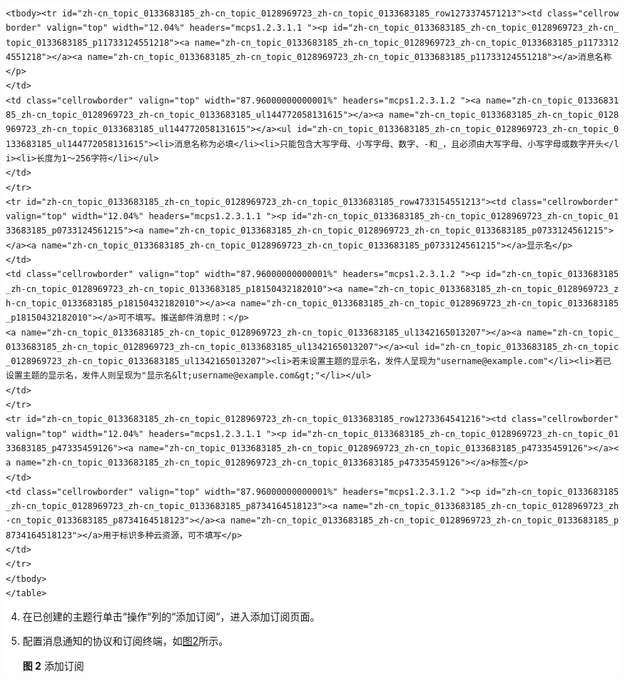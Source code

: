     <tbody><tr id="zh-cn_topic_0133683185_zh-cn_topic_0128969723_zh-cn_topic_0133683185_row1273374571213"><td class="cellrowborder" valign="top" width="12.04%" headers="mcps1.2.3.1.1 "><p id="zh-cn_topic_0133683185_zh-cn_topic_0128969723_zh-cn_topic_0133683185_p11733124551218"><a name="zh-cn_topic_0133683185_zh-cn_topic_0128969723_zh-cn_topic_0133683185_p11733124551218"></a><a name="zh-cn_topic_0133683185_zh-cn_topic_0128969723_zh-cn_topic_0133683185_p11733124551218"></a>消息名称</p>
    </td>
    <td class="cellrowborder" valign="top" width="87.96000000000001%" headers="mcps1.2.3.1.2 "><a name="zh-cn_topic_0133683185_zh-cn_topic_0128969723_zh-cn_topic_0133683185_ul144772058131615"></a><a name="zh-cn_topic_0133683185_zh-cn_topic_0128969723_zh-cn_topic_0133683185_ul144772058131615"></a><ul id="zh-cn_topic_0133683185_zh-cn_topic_0128969723_zh-cn_topic_0133683185_ul144772058131615"><li>消息名称为必填</li><li>只能包含大写字母、小写字母、数字、-和_，且必须由大写字母、小写字母或数字开头</li><li>长度为1～256字符</li></ul>
    </td>
    </tr>
    <tr id="zh-cn_topic_0133683185_zh-cn_topic_0128969723_zh-cn_topic_0133683185_row4733154551213"><td class="cellrowborder" valign="top" width="12.04%" headers="mcps1.2.3.1.1 "><p id="zh-cn_topic_0133683185_zh-cn_topic_0128969723_zh-cn_topic_0133683185_p0733124561215"><a name="zh-cn_topic_0133683185_zh-cn_topic_0128969723_zh-cn_topic_0133683185_p0733124561215"></a><a name="zh-cn_topic_0133683185_zh-cn_topic_0128969723_zh-cn_topic_0133683185_p0733124561215"></a>显示名</p>
    </td>
    <td class="cellrowborder" valign="top" width="87.96000000000001%" headers="mcps1.2.3.1.2 "><p id="zh-cn_topic_0133683185_zh-cn_topic_0128969723_zh-cn_topic_0133683185_p18150432182010"><a name="zh-cn_topic_0133683185_zh-cn_topic_0128969723_zh-cn_topic_0133683185_p18150432182010"></a><a name="zh-cn_topic_0133683185_zh-cn_topic_0128969723_zh-cn_topic_0133683185_p18150432182010"></a>可不填写。推送邮件消息时：</p>
    <a name="zh-cn_topic_0133683185_zh-cn_topic_0128969723_zh-cn_topic_0133683185_ul1342165013207"></a><a name="zh-cn_topic_0133683185_zh-cn_topic_0128969723_zh-cn_topic_0133683185_ul1342165013207"></a><ul id="zh-cn_topic_0133683185_zh-cn_topic_0128969723_zh-cn_topic_0133683185_ul1342165013207"><li>若未设置主题的显示名，发件人呈现为"username@example.com"</li><li>若已设置主题的显示名，发件人则呈现为"显示名&lt;username@example.com&gt;"</li></ul>
    </td>
    </tr>
    <tr id="zh-cn_topic_0133683185_zh-cn_topic_0128969723_zh-cn_topic_0133683185_row1273364541216"><td class="cellrowborder" valign="top" width="12.04%" headers="mcps1.2.3.1.1 "><p id="zh-cn_topic_0133683185_zh-cn_topic_0128969723_zh-cn_topic_0133683185_p47335459126"><a name="zh-cn_topic_0133683185_zh-cn_topic_0128969723_zh-cn_topic_0133683185_p47335459126"></a><a name="zh-cn_topic_0133683185_zh-cn_topic_0128969723_zh-cn_topic_0133683185_p47335459126"></a>标签</p>
    </td>
    <td class="cellrowborder" valign="top" width="87.96000000000001%" headers="mcps1.2.3.1.2 "><p id="zh-cn_topic_0133683185_zh-cn_topic_0128969723_zh-cn_topic_0133683185_p8734164518123"><a name="zh-cn_topic_0133683185_zh-cn_topic_0128969723_zh-cn_topic_0133683185_p8734164518123"></a><a name="zh-cn_topic_0133683185_zh-cn_topic_0128969723_zh-cn_topic_0133683185_p8734164518123"></a>用于标识多种云资源，可不填写</p>
    </td>
    </tr>
    </tbody>
    </table>

4.  在已创建的主题行单击“操作“列的“添加订阅“，进入添加订阅页面。
5.  配置消息通知的协议和订阅终端，如[图2](#zh-cn_topic_0133683185_zh-cn_topic_0128969723_zh-cn_topic_0129029645_fig2840163341217)所示。

    **图 2**  添加订阅<a name="zh-cn_topic_0133683185_zh-cn_topic_0128969723_zh-cn_topic_0129029645_fig2840163341217"></a>  